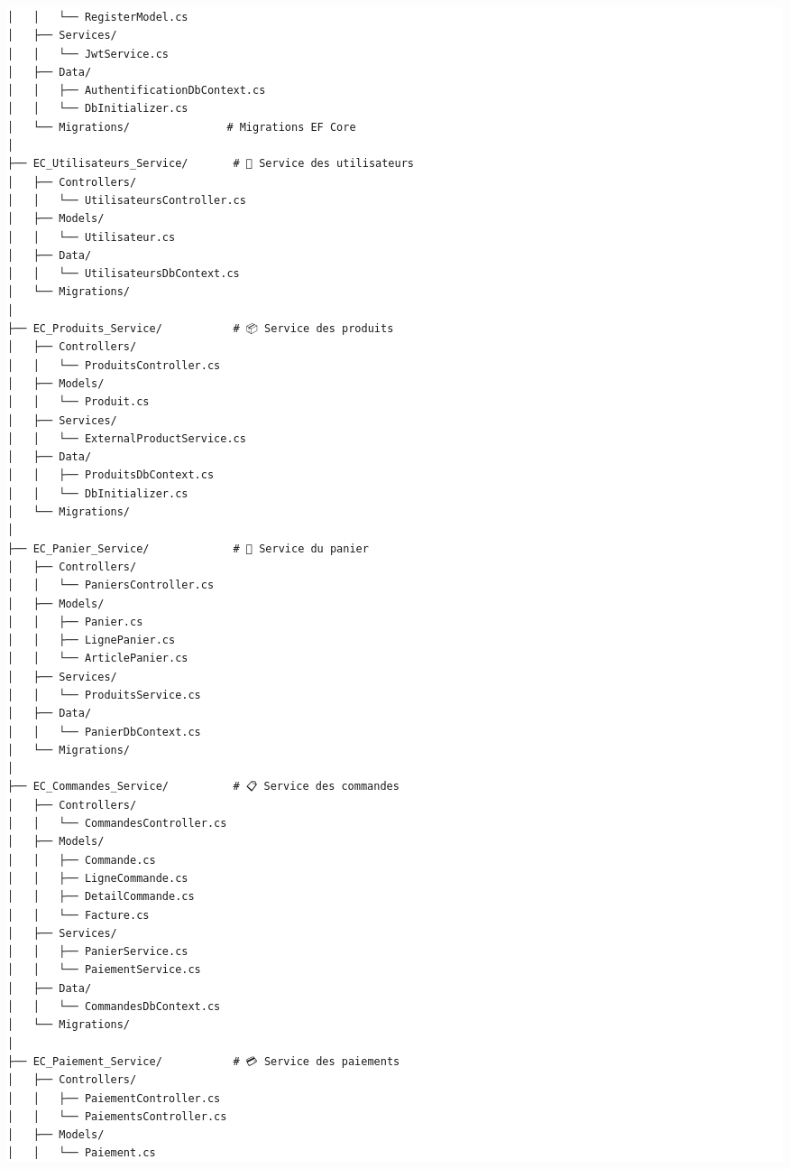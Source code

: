 ```
│   │   └── RegisterModel.cs
│   ├── Services/
│   │   └── JwtService.cs
│   ├── Data/
│   │   ├── AuthentificationDbContext.cs
│   │   └── DbInitializer.cs
│   └── Migrations/               # Migrations EF Core
│
├── EC_Utilisateurs_Service/       # 👥 Service des utilisateurs
│   ├── Controllers/
│   │   └── UtilisateursController.cs
│   ├── Models/
│   │   └── Utilisateur.cs
│   ├── Data/
│   │   └── UtilisateursDbContext.cs
│   └── Migrations/
│
├── EC_Produits_Service/           # 📦 Service des produits
│   ├── Controllers/
│   │   └── ProduitsController.cs
│   ├── Models/
│   │   └── Produit.cs
│   ├── Services/
│   │   └── ExternalProductService.cs
│   ├── Data/
│   │   ├── ProduitsDbContext.cs
│   │   └── DbInitializer.cs
│   └── Migrations/
│
├── EC_Panier_Service/             # 🛒 Service du panier
│   ├── Controllers/
│   │   └── PaniersController.cs
│   ├── Models/
│   │   ├── Panier.cs
│   │   ├── LignePanier.cs
│   │   └── ArticlePanier.cs
│   ├── Services/
│   │   └── ProduitsService.cs
│   ├── Data/
│   │   └── PanierDbContext.cs
│   └── Migrations/
│
├── EC_Commandes_Service/          # 📋 Service des commandes
│   ├── Controllers/
│   │   └── CommandesController.cs
│   ├── Models/
│   │   ├── Commande.cs
│   │   ├── LigneCommande.cs
│   │   ├── DetailCommande.cs
│   │   └── Facture.cs
│   ├── Services/
│   │   ├── PanierService.cs
│   │   └── PaiementService.cs
│   ├── Data/
│   │   └── CommandesDbContext.cs
│   └── Migrations/
│
├── EC_Paiement_Service/           # 💳 Service des paiements
│   ├── Controllers/
│   │   ├── PaiementController.cs
│   │   └── PaiementsController.cs
│   ├── Models/
│   │   └── Paiement.cs
```